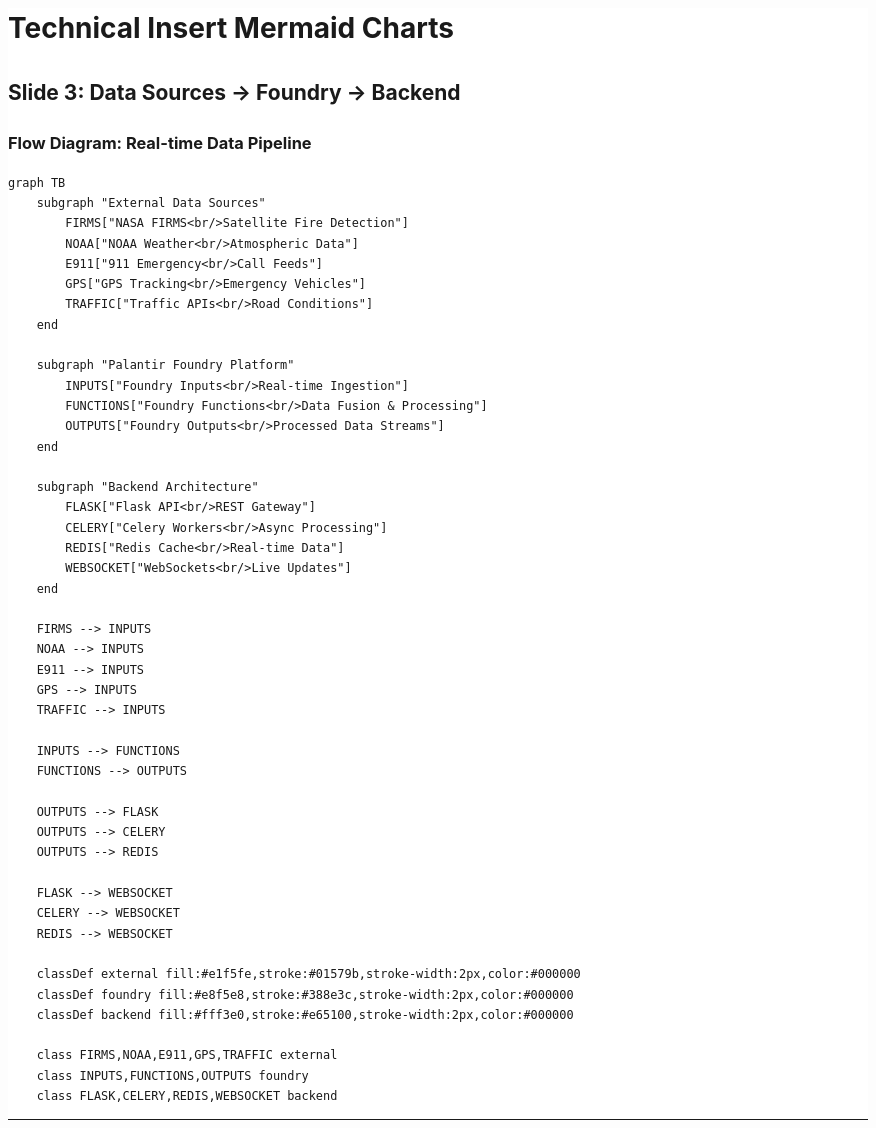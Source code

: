 # Technical Insert Mermaid Charts

## Slide 3: Data Sources → Foundry → Backend

### Flow Diagram: Real-time Data Pipeline

```mermaid
graph TB
    subgraph "External Data Sources"
        FIRMS["NASA FIRMS<br/>Satellite Fire Detection"]
        NOAA["NOAA Weather<br/>Atmospheric Data"]
        E911["911 Emergency<br/>Call Feeds"]
        GPS["GPS Tracking<br/>Emergency Vehicles"]
        TRAFFIC["Traffic APIs<br/>Road Conditions"]
    end
    
    subgraph "Palantir Foundry Platform"
        INPUTS["Foundry Inputs<br/>Real-time Ingestion"]
        FUNCTIONS["Foundry Functions<br/>Data Fusion & Processing"]
        OUTPUTS["Foundry Outputs<br/>Processed Data Streams"]
    end
    
    subgraph "Backend Architecture"
        FLASK["Flask API<br/>REST Gateway"]
        CELERY["Celery Workers<br/>Async Processing"]
        REDIS["Redis Cache<br/>Real-time Data"]
        WEBSOCKET["WebSockets<br/>Live Updates"]
    end
    
    FIRMS --> INPUTS
    NOAA --> INPUTS
    E911 --> INPUTS
    GPS --> INPUTS
    TRAFFIC --> INPUTS
    
    INPUTS --> FUNCTIONS
    FUNCTIONS --> OUTPUTS
    
    OUTPUTS --> FLASK
    OUTPUTS --> CELERY
    OUTPUTS --> REDIS
    
    FLASK --> WEBSOCKET
    CELERY --> WEBSOCKET
    REDIS --> WEBSOCKET
    
    classDef external fill:#e1f5fe,stroke:#01579b,stroke-width:2px,color:#000000
    classDef foundry fill:#e8f5e8,stroke:#388e3c,stroke-width:2px,color:#000000
    classDef backend fill:#fff3e0,stroke:#e65100,stroke-width:2px,color:#000000
    
    class FIRMS,NOAA,E911,GPS,TRAFFIC external
    class INPUTS,FUNCTIONS,OUTPUTS foundry
    class FLASK,CELERY,REDIS,WEBSOCKET backend
```

---